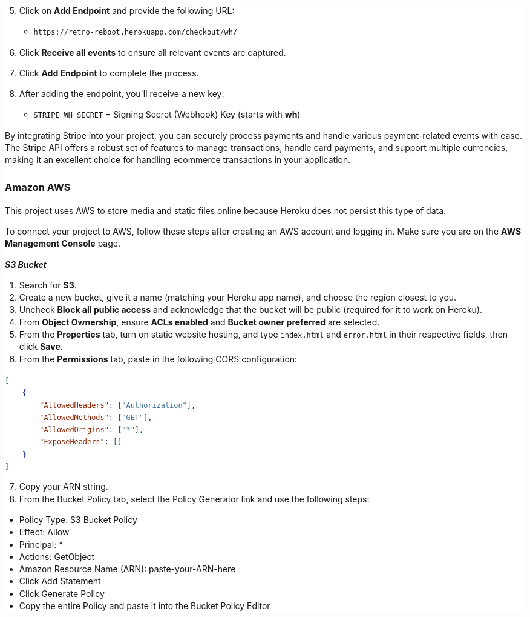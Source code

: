 5. Click on **Add Endpoint** and provide the following URL:
   - `https://retro-reboot.herokuapp.com/checkout/wh/`

6. Click **Receive all events** to ensure all relevant events are captured.

7. Click **Add Endpoint** to complete the process.

8. After adding the endpoint, you'll receive a new key:
   - `STRIPE_WH_SECRET` = Signing Secret (Webhook) Key (starts with **wh**)

By integrating Stripe into your project, you can securely process payments and handle various payment-related events with ease. The Stripe API offers a robust set of features to manage transactions, handle card payments, and support multiple currencies, making it an excellent choice for handling ecommerce transactions in your application.

### Amazon AWS

This project uses [AWS](https://aws.amazon.com) to store media and static files online because Heroku does not persist this type of data.

To connect your project to AWS, follow these steps after creating an AWS account and logging in. Make sure you are on the **AWS Management Console** page.

***S3 Bucket***

1. Search for **S3**.
2. Create a new bucket, give it a name (matching your Heroku app name), and choose the region closest to you.
3. Uncheck **Block all public access** and acknowledge that the bucket will be public (required for it to work on Heroku).
4. From **Object Ownership**, ensure **ACLs enabled** and **Bucket owner preferred** are selected.
5. From the **Properties** tab, turn on static website hosting, and type `index.html` and `error.html` in their respective fields, then click **Save**.
6. From the **Permissions** tab, paste in the following CORS configuration:

```json
[
	{
		"AllowedHeaders": ["Authorization"],
		"AllowedMethods": ["GET"],
		"AllowedOrigins": ["*"],
		"ExposeHeaders": []
	}
]
```

7. Copy your ARN string.
8. From the Bucket Policy tab, select the Policy Generator link and use the following steps:
- Policy Type: S3 Bucket Policy
- Effect: Allow
- Principal: *
- Actions: GetObject
- Amazon Resource Name (ARN): paste-your-ARN-here
- Click Add Statement
- Click Generate Policy
- Copy the entire Policy and paste it into the Bucket Policy Editor
